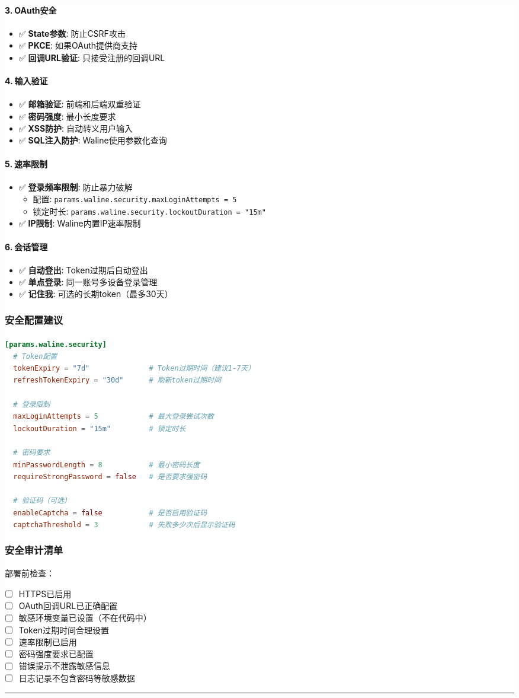 #### 3. OAuth安全
- ✅ **State参数**: 防止CSRF攻击
- ✅ **PKCE**: 如果OAuth提供商支持
- ✅ **回调URL验证**: 只接受注册的回调URL

#### 4. 输入验证
- ✅ **邮箱验证**: 前端和后端双重验证
- ✅ **密码强度**: 最小长度要求
- ✅ **XSS防护**: 自动转义用户输入
- ✅ **SQL注入防护**: Waline使用参数化查询

#### 5. 速率限制
- ✅ **登录频率限制**: 防止暴力破解
  - 配置: `params.waline.security.maxLoginAttempts = 5`
  - 锁定时长: `params.waline.security.lockoutDuration = "15m"`
- ✅ **IP限制**: Waline内置IP速率限制

#### 6. 会话管理
- ✅ **自动登出**: Token过期后自动登出
- ✅ **单点登录**: 同一账号多设备登录管理
- ✅ **记住我**: 可选的长期token（最多30天）

### 安全配置建议

```toml
[params.waline.security]
  # Token配置
  tokenExpiry = "7d"              # Token过期时间（建议1-7天）
  refreshTokenExpiry = "30d"      # 刷新token过期时间

  # 登录限制
  maxLoginAttempts = 5            # 最大登录尝试次数
  lockoutDuration = "15m"         # 锁定时长

  # 密码要求
  minPasswordLength = 8           # 最小密码长度
  requireStrongPassword = false   # 是否要求强密码

  # 验证码（可选）
  enableCaptcha = false           # 是否启用验证码
  captchaThreshold = 3            # 失败多少次后显示验证码
```

### 安全审计清单

部署前检查：

- [ ] HTTPS已启用
- [ ] OAuth回调URL已正确配置
- [ ] 敏感环境变量已设置（不在代码中）
- [ ] Token过期时间合理设置
- [ ] 速率限制已启用
- [ ] 密码强度要求已配置
- [ ] 错误提示不泄露敏感信息
- [ ] 日志记录不包含密码等敏感数据

---
